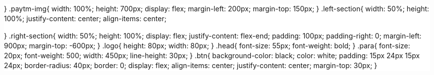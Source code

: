 }
.paytm-img{
    width: 100%;
    height: 700px;
    display: flex;
    margin-left: 200px;
    margin-top: 150px;
}
.left-section{
    width: 50%;
    height: 100%;
    justify-content: center;
    align-items: center;
    
    
}
.right-section{
    width: 50%;
    height: 100%;
    display: flex;
    justify-content: flex-end;
    padding: 100px;
    padding-right: 0;
    margin-left: 900px;
    margin-top: -600px;
}
.logo{
    height: 80px;
    width: 80px;
}
.head{
    font-size: 55px;
    font-weight: bold;
}
.para{
    font-size: 20px;
    font-weight: 500;
    width: 450px;
    line-height: 30px;
}
.btn{
    background-color: black;
    color: white;
    padding: 15px 24px 15px 24px;
    border-radius: 40px;
    border: 0;
    display: flex;
    align-items: center;
    justify-content: center;
    margin-top: 30px;
}
